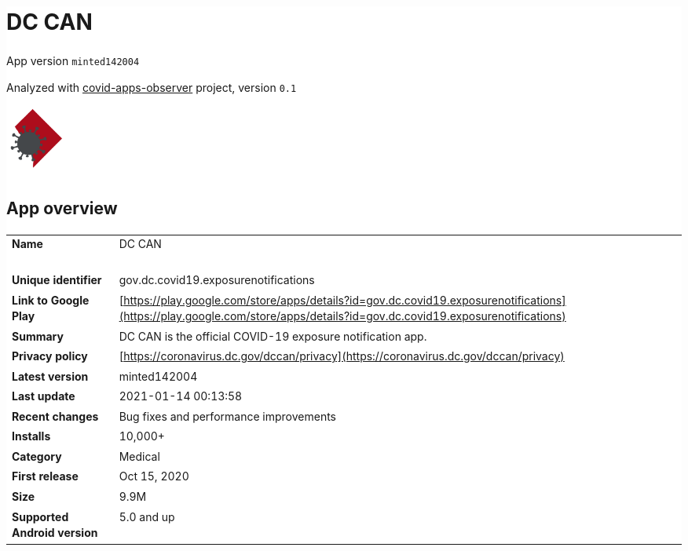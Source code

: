 # DC CAN
App version ``minted142004``

Analyzed with [covid-apps-observer](http://github.com/covid-apps-observer) project, version ``0.1``

<img src="icon.png" alt="DC CAN icon" width="80"/>

## App overview
| | |
|-------------------------|-------------------------| 
| **Name**&nbsp;&nbsp;&nbsp;&nbsp;&nbsp;&nbsp;&nbsp;&nbsp;&nbsp;&nbsp;&nbsp;&nbsp;&nbsp;&nbsp;&nbsp;&nbsp;&nbsp;&nbsp;&nbsp;&nbsp;&nbsp;&nbsp;&nbsp;&nbsp;&nbsp;&nbsp;&nbsp;&nbsp;&nbsp;&nbsp;&nbsp;&nbsp;&nbsp;&nbsp;&nbsp;&nbsp;&nbsp;&nbsp;&nbsp;&nbsp;  | DC CAN |
| **Unique identifier** | gov.dc.covid19.exposurenotifications |
| **Link to Google Play** | [https://play.google.com/store/apps/details?id=gov.dc.covid19.exposurenotifications](https://play.google.com/store/apps/details?id=gov.dc.covid19.exposurenotifications) |
| **Summary**  | DC CAN is the official COVID-19 exposure notification app. |
| **Privacy policy** | [https://coronavirus.dc.gov/dccan/privacy](https://coronavirus.dc.gov/dccan/privacy) |
| **Latest version** | minted142004 |
| **Last update** | 2021-01-14 00:13:58 |
| **Recent changes** | Bug fixes and performance improvements |
| **Installs**  | 10,000+ |
| **Category** | Medical |
| **First release** | Oct 15, 2020 |
| **Size**  | 9.9M |
| **Supported Android version**  | 5.0 and up |
